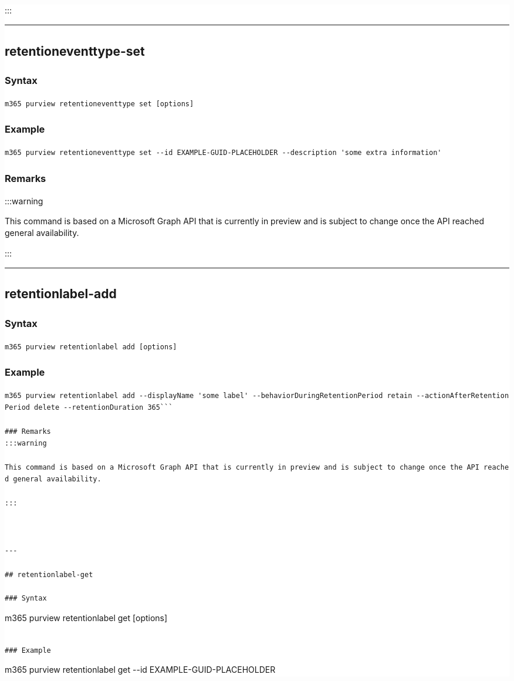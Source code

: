:::



---

## retentioneventtype-set

### Syntax
```
m365 purview retentioneventtype set [options]
```

### Example
```
m365 purview retentioneventtype set --id EXAMPLE-GUID-PLACEHOLDER --description 'some extra information'

```

### Remarks
:::warning

This command is based on a Microsoft Graph API that is currently in preview and is subject to change once the API reached general availability.

:::



---

## retentionlabel-add

### Syntax
```
m365 purview retentionlabel add [options]
```

### Example
```
m365 purview retentionlabel add --displayName 'some label' --behaviorDuringRetentionPeriod retain --actionAfterRetentionPeriod delete --retentionDuration 365```

### Remarks
:::warning

This command is based on a Microsoft Graph API that is currently in preview and is subject to change once the API reached general availability.

:::



---

## retentionlabel-get

### Syntax
```
m365 purview retentionlabel get [options]
```

### Example
```
m365 purview retentionlabel get --id EXAMPLE-GUID-PLACEHOLDER
